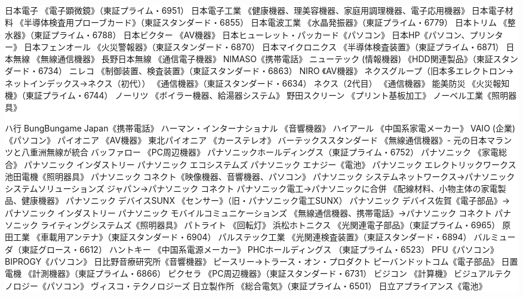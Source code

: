 日本電子 《電子顕微鏡》（東証プライム・6951）
日本電子工業 《健康機器、理美容機器、家庭用調理機器、電子応用機器》
日本電子材料 《半導体検査用プローブカード》（東証スタンダード・6855）
日本電波工業 《水晶発振器》（東証プライム・6779）
日本トリム 《整水器》（東証プライム・6788）
日本ビクター 《AV機器》
日本ヒューレット・パッカード《パソコン》
日本HP《パソコン、プリンター》
日本フェンオール 《火災警報器》（東証スタンダード・6870）
日本マイクロニクス 《半導体検査装置》（東証プライム・6871）
日本無線 《無線通信機器》
長野日本無線 《通信電子機器》
NIMASO《携帯電話》
ニューテック (情報機器) 《HDD関連製品》（東証スタンダード・6734）
ニレコ 《制御装置、検査装置》（東証スタンダード・6863）
NIRO 《AV機器》
ネクスグループ（旧本多エレクトロン→ネットインデックス→ネクス（初代）） 《通信機器》（東証スタンダード・6634）
ネクス（2代目） 《通信機器》
能美防災 《火災報知機》（東証プライム・6744）
ノーリツ 《ボイラー機器、給湯器システム》
野田スクリーン 《プリント基板加工》
ノーベル工業《照明器具》

ハ行
BungBungame Japan《携帯電話》
ハーマン・インターナショナル 《音響機器》
ハイアール 《中国系家電メーカー》
VAIO (企業)《パソコン》
パイオニア 《AV機器》
東北パイオニア 《カーステレオ》
バーテックススタンダード 《無線通信機器》- 元の日本マランツと八重洲無線が統合
バッファロー 《PC周辺機器》
パナソニックホールディングス（東証プライム・6752）
パナソニック 《家電総合》
パナソニック インダストリー
パナソニック エコシステムズ
パナソニック エナジー《電池》
パナソニック エレクトリックワークス池田電機《照明器具》
パナソニック コネクト《映像機器、音響機器、パソコン》
パナソニック システムネットワークス→パナソニック システムソリューションズ ジャパン→パナソニック コネクト
パナソニック電工→パナソニックに合併 《配線材料、小物主体の家電製品、健康機器》
パナソニック デバイスSUNX 《センサー》（旧・パナソニック電工SUNX）
パナソニック デバイス佐賀《電子部品》→パナソニック インダストリー
パナソニック モバイルコミュニケーションズ 《無線通信機器、携帯電話》→パナソニック コネクト
パナソニック ライティングシステムズ《照明器具》
パトライト 《回転灯》
浜松ホトニクス 《光関連電子部品》（東証プライム・6965）
原田工業 《車載用アンテナ》（東証スタンダード・6904）
パルステック工業 《光関連検査装置》（東証スタンダード・6894）
バルミューダ（東証グロース・6612）
ハントキー 《中国系電源メーカー》
PHCホールディングス （東証プライム・6523）
PFU《パソコン》
BIPROGY《パソコン》
日比野音療研究所《音響機器》
ピースリー→トラース・オン・プロダクト
ピーバンドットコム《電子部品》
日置電機 《計測機器》（東証プライム・6866）
ピクセラ 《PC周辺機器》（東証スタンダード・6731）
ビジコン 《計算機》
ビジュアルテクノロジー《パソコン》
ヴィスコ・テクノロジーズ
日立製作所 《総合電気》（東証プライム・6501）
日立アプライアンス《電池》